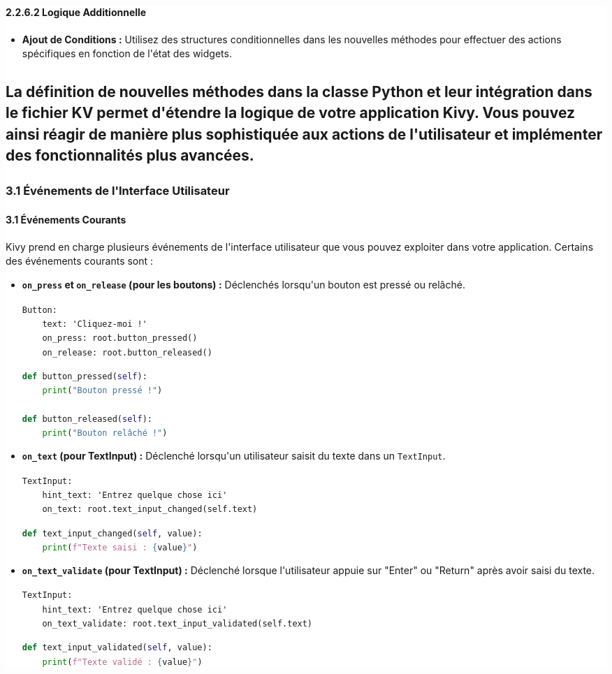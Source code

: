 #### 2.2.6.2 Logique Additionnelle
- **Ajout de Conditions :** Utilisez des structures conditionnelles dans les nouvelles méthodes pour effectuer des actions spécifiques en fonction de l'état des widgets.

La définition de nouvelles méthodes dans la classe Python et leur intégration dans le fichier KV permet d'étendre la logique de votre application Kivy. Vous pouvez ainsi réagir de manière plus sophistiquée aux actions de l'utilisateur et implémenter des fonctionnalités plus avancées.
----
### 3.1 Événements de l'Interface Utilisateur

#### 3.1 Événements Courants
Kivy prend en charge plusieurs événements de l'interface utilisateur que vous pouvez exploiter dans votre application. Certains des événements courants sont :

- **`on_press` et `on_release` (pour les boutons) :** Déclenchés lorsqu'un bouton est pressé ou relâché.
  
  ```kv
  Button:
      text: 'Cliquez-moi !'
      on_press: root.button_pressed()
      on_release: root.button_released()
  ```

  ```python
  def button_pressed(self):
      print("Bouton pressé !")

  def button_released(self):
      print("Bouton relâché !")
  ```

- **`on_text` (pour TextInput) :** Déclenché lorsqu'un utilisateur saisit du texte dans un `TextInput`.
  
  ```kv
  TextInput:
      hint_text: 'Entrez quelque chose ici'
      on_text: root.text_input_changed(self.text)
  ```

  ```python
  def text_input_changed(self, value):
      print(f"Texte saisi : {value}")
  ```

- **`on_text_validate` (pour TextInput) :** Déclenché lorsque l'utilisateur appuie sur "Enter" ou "Return" après avoir saisi du texte.
  
  ```kv
  TextInput:
      hint_text: 'Entrez quelque chose ici'
      on_text_validate: root.text_input_validated(self.text)
  ```

  ```python
  def text_input_validated(self, value):
      print(f"Texte validé : {value}")
  ```
